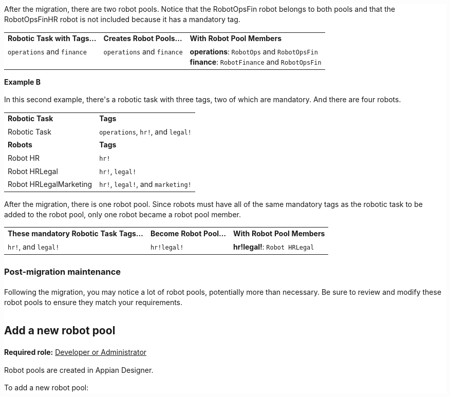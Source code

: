 After the migration, there are two robot pools. Notice that the RobotOpsFin robot belongs to both pools and that the RobotOpsFinHR robot is not included because it has a mandatory tag.

<table class="appianTable table table-striped"><tbody><tr><td class="cellshade"><strong>Robotic Task with Tags…</strong></td><td class="cellshade"><strong>Creates Robot Pools…</strong></td><td class="cellshade"><strong>With Robot Pool Members</strong></td></tr><tr><td><code class="language-plaintext highlighter-rouge">operations</code> and <code class="language-plaintext highlighter-rouge">finance</code></td><td><code class="language-plaintext highlighter-rouge">operations</code> and <code class="language-plaintext highlighter-rouge">finance</code></td><td><strong>operations</strong>: <code class="language-plaintext highlighter-rouge">RobotOps</code> and <code class="language-plaintext highlighter-rouge">RobotOpsFin</code><br><strong>finance</strong>: <code class="language-plaintext highlighter-rouge">RobotFinance</code> and <code class="language-plaintext highlighter-rouge">RobotOpsFin</code></td></tr></tbody></table>

**Example B**

In this second example, there's a robotic task with three tags, two of which are mandatory. And there are four robots.

<table class="appianTable table table-striped"><tbody><tr><td class="cellshade"><strong>Robotic Task</strong></td><td class="cellshade"><strong>Tags</strong></td></tr><tr><td>Robotic Task</td><td><code class="language-plaintext highlighter-rouge">operations</code>, <code class="language-plaintext highlighter-rouge">hr!</code>, and <code class="language-plaintext highlighter-rouge">legal!</code></td></tr><tr><td class="cellshade"><strong>Robots</strong></td><td class="cellshade"><strong>Tags</strong></td></tr><tr><td>Robot HR</td><td><code class="language-plaintext highlighter-rouge">hr!</code></td></tr><tr><td>Robot HRLegal</td><td><code class="language-plaintext highlighter-rouge">hr!</code>, <code class="language-plaintext highlighter-rouge">legal!</code></td></tr><tr><td>Robot HRLegalMarketing</td><td><code class="language-plaintext highlighter-rouge">hr!</code>, <code class="language-plaintext highlighter-rouge">legal!</code>, and <code class="language-plaintext highlighter-rouge">marketing!</code></td></tr></tbody></table>

After the migration, there is one robot pool. Since robots must have all of the same mandatory tags as the robotic task to be added to the robot pool, only one robot became a robot pool member.

<table class="appianTable table table-striped"><tbody><tr><td class="cellshade"><strong>These mandatory Robotic Task Tags…</strong></td><td class="cellshade"><strong>Become Robot Pool…</strong></td><td class="cellshade"><strong>With Robot Pool Members</strong></td></tr><tr><td><code class="language-plaintext highlighter-rouge">hr!</code>, and <code class="language-plaintext highlighter-rouge">legal!</code></td><td><code class="language-plaintext highlighter-rouge">hr!legal!</code></td><td><strong>hr!legal!</strong>: <code class="language-plaintext highlighter-rouge">Robot HRLegal</code></td></tr></tbody></table>

### Post-migration maintenance

Following the migration, you may notice a lot of robot pools, potentially more than necessary. Be sure to review and modify these robot pools to ensure they match your requirements.

## Add a new robot pool

**Required role:** [Developer or Administrator](learn-user-settings.html#rpa-roles)

Robot pools are created in Appian Designer.

To add a new robot pool:
